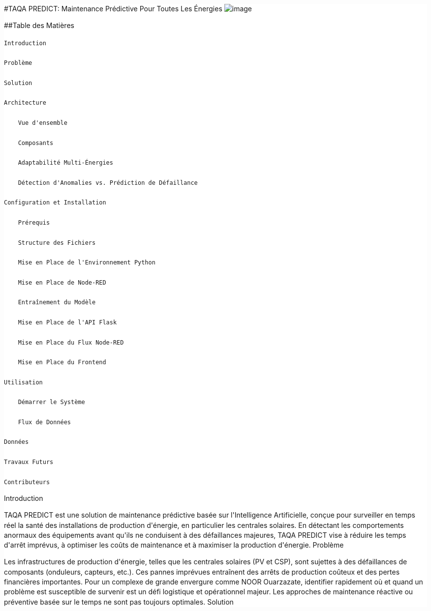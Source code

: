 #TAQA PREDICT: Maintenance Prédictive Pour Toutes Les Énergies
![image](https://github.com/user-attachments/assets/7805245f-fb46-47b2-990b-d5ff147ec493)

##Table des Matières

    Introduction

    Problème

    Solution

    Architecture

        Vue d'ensemble

        Composants

        Adaptabilité Multi-Énergies

        Détection d'Anomalies vs. Prédiction de Défaillance

    Configuration et Installation

        Prérequis

        Structure des Fichiers

        Mise en Place de l'Environnement Python

        Mise en Place de Node-RED

        Entraînement du Modèle

        Mise en Place de l'API Flask

        Mise en Place du Flux Node-RED

        Mise en Place du Frontend

    Utilisation

        Démarrer le Système

        Flux de Données

    Données

    Travaux Futurs

    Contributeurs

Introduction

TAQA PREDICT est une solution de maintenance prédictive basée sur l'Intelligence Artificielle, conçue pour surveiller en temps réel la santé des installations de production d'énergie, en particulier les centrales solaires. En détectant les comportements anormaux des équipements avant qu'ils ne conduisent à des défaillances majeures, TAQA PREDICT vise à réduire les temps d'arrêt imprévus, à optimiser les coûts de maintenance et à maximiser la production d'énergie.
Problème

Les infrastructures de production d'énergie, telles que les centrales solaires (PV et CSP), sont sujettes à des défaillances de composants (onduleurs, capteurs, etc.). Ces pannes imprévues entraînent des arrêts de production coûteux et des pertes financières importantes. Pour un complexe de grande envergure comme NOOR Ouarzazate, identifier rapidement où et quand un problème est susceptible de survenir est un défi logistique et opérationnel majeur. Les approches de maintenance réactive ou préventive basée sur le temps ne sont pas toujours optimales.
Solution

